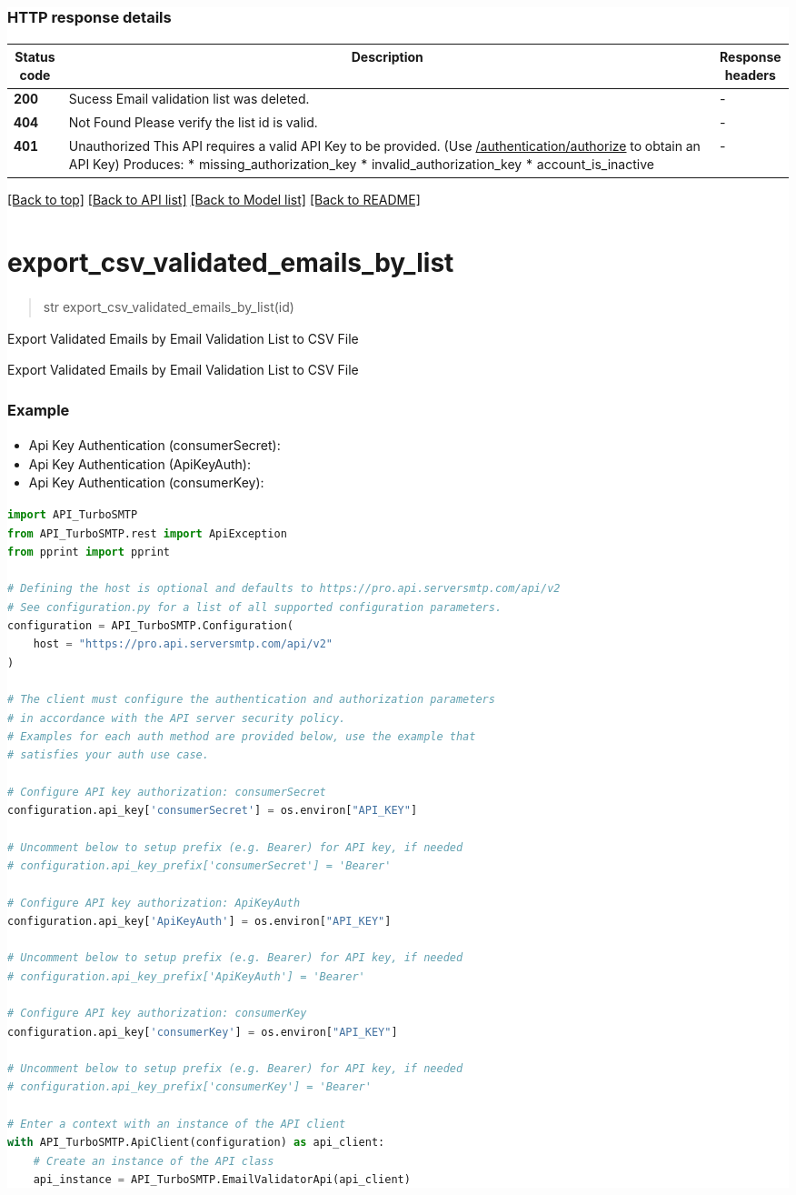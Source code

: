 ### HTTP response details

| Status code | Description | Response headers |
|-------------|-------------|------------------|
**200** | Sucess  Email validation list was deleted.  |  -  |
**404** | Not Found  Please verify the list id is valid.  |  -  |
**401** | Unauthorized  This API requires a valid API Key to be provided. (Use [/authentication/authorize](#/authentication/AuthenticationLogin) to obtain an API Key)  Produces:  * missing_authorization_key * invalid_authorization_key * account_is_inactive  |  -  |

[[Back to top]](#) [[Back to API list]](../README.md#documentation-for-api-endpoints) [[Back to Model list]](../README.md#documentation-for-models) [[Back to README]](../README.md)

# **export_csv_validated_emails_by_list**
> str export_csv_validated_emails_by_list(id)

Export Validated Emails by Email Validation List to CSV File

 Export Validated Emails by Email Validation List to CSV File 

### Example

* Api Key Authentication (consumerSecret):
* Api Key Authentication (ApiKeyAuth):
* Api Key Authentication (consumerKey):

```python
import API_TurboSMTP
from API_TurboSMTP.rest import ApiException
from pprint import pprint

# Defining the host is optional and defaults to https://pro.api.serversmtp.com/api/v2
# See configuration.py for a list of all supported configuration parameters.
configuration = API_TurboSMTP.Configuration(
    host = "https://pro.api.serversmtp.com/api/v2"
)

# The client must configure the authentication and authorization parameters
# in accordance with the API server security policy.
# Examples for each auth method are provided below, use the example that
# satisfies your auth use case.

# Configure API key authorization: consumerSecret
configuration.api_key['consumerSecret'] = os.environ["API_KEY"]

# Uncomment below to setup prefix (e.g. Bearer) for API key, if needed
# configuration.api_key_prefix['consumerSecret'] = 'Bearer'

# Configure API key authorization: ApiKeyAuth
configuration.api_key['ApiKeyAuth'] = os.environ["API_KEY"]

# Uncomment below to setup prefix (e.g. Bearer) for API key, if needed
# configuration.api_key_prefix['ApiKeyAuth'] = 'Bearer'

# Configure API key authorization: consumerKey
configuration.api_key['consumerKey'] = os.environ["API_KEY"]

# Uncomment below to setup prefix (e.g. Bearer) for API key, if needed
# configuration.api_key_prefix['consumerKey'] = 'Bearer'

# Enter a context with an instance of the API client
with API_TurboSMTP.ApiClient(configuration) as api_client:
    # Create an instance of the API class
    api_instance = API_TurboSMTP.EmailValidatorApi(api_client)
```